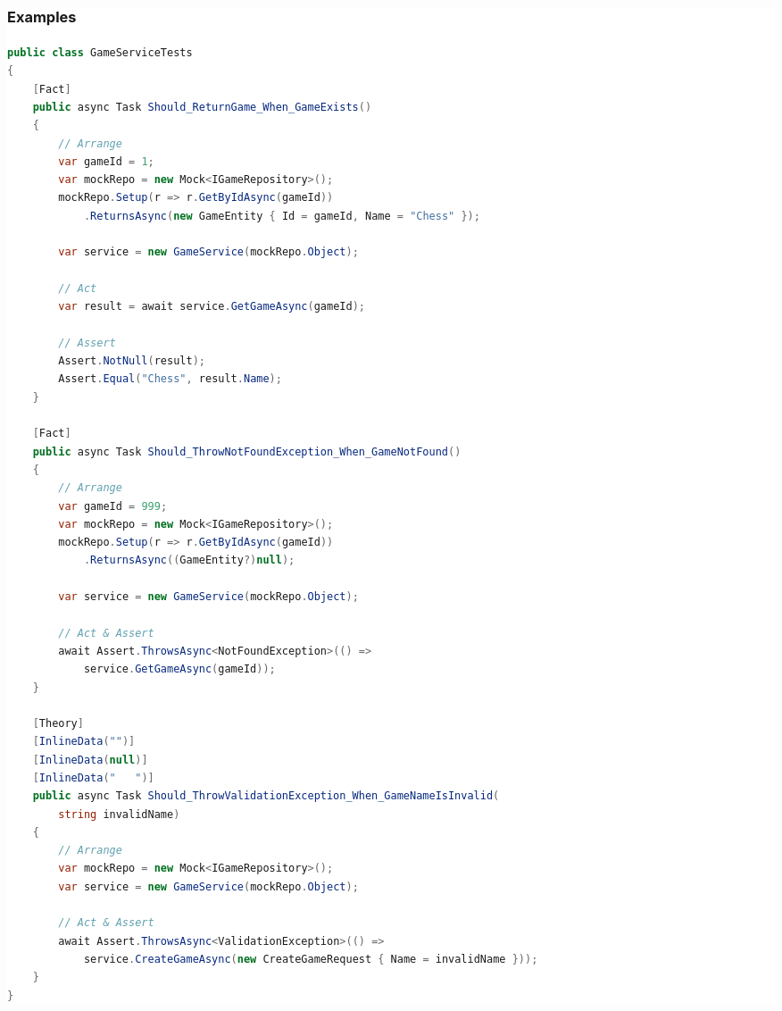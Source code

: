 ### Examples

```csharp
public class GameServiceTests
{
    [Fact]
    public async Task Should_ReturnGame_When_GameExists()
    {
        // Arrange
        var gameId = 1;
        var mockRepo = new Mock<IGameRepository>();
        mockRepo.Setup(r => r.GetByIdAsync(gameId))
            .ReturnsAsync(new GameEntity { Id = gameId, Name = "Chess" });

        var service = new GameService(mockRepo.Object);

        // Act
        var result = await service.GetGameAsync(gameId);

        // Assert
        Assert.NotNull(result);
        Assert.Equal("Chess", result.Name);
    }

    [Fact]
    public async Task Should_ThrowNotFoundException_When_GameNotFound()
    {
        // Arrange
        var gameId = 999;
        var mockRepo = new Mock<IGameRepository>();
        mockRepo.Setup(r => r.GetByIdAsync(gameId))
            .ReturnsAsync((GameEntity?)null);

        var service = new GameService(mockRepo.Object);

        // Act & Assert
        await Assert.ThrowsAsync<NotFoundException>(() =>
            service.GetGameAsync(gameId));
    }

    [Theory]
    [InlineData("")]
    [InlineData(null)]
    [InlineData("   ")]
    public async Task Should_ThrowValidationException_When_GameNameIsInvalid(
        string invalidName)
    {
        // Arrange
        var mockRepo = new Mock<IGameRepository>();
        var service = new GameService(mockRepo.Object);

        // Act & Assert
        await Assert.ThrowsAsync<ValidationException>(() =>
            service.CreateGameAsync(new CreateGameRequest { Name = invalidName }));
    }
}
```
